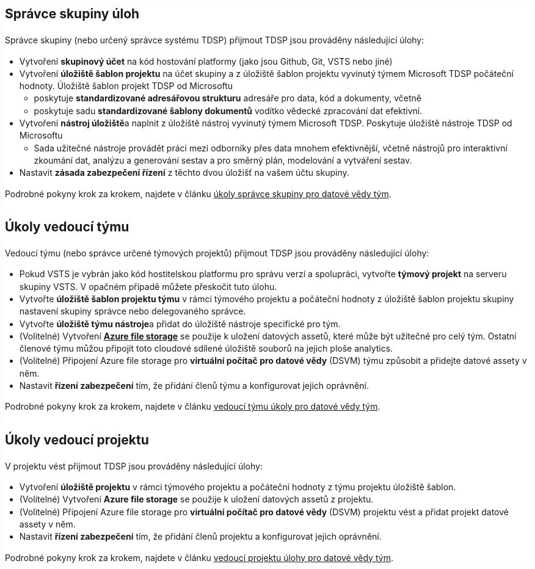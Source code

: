 
## <a name="group-manager-tasks"></a>Správce skupiny úloh

Správce skupiny (nebo určený správce systému TDSP) přijmout TDSP jsou prováděny následující úlohy:

- Vytvoření **skupinový účet** na kód hostování platformy (jako jsou Github, Git, VSTS nebo jiné)
- Vytvoření **úložiště šablon projektu** na účet skupiny a z úložiště šablon projektu vyvinutý týmem Microsoft TDSP počáteční hodnoty. Úložiště šablon projekt TDSP od Microsoftu 
    - poskytuje **standardizované adresářovou strukturu** adresáře pro data, kód a dokumenty, včetně 
    - poskytuje sadu **standardizované šablony dokumentů** vodítko vědecké zpracování dat efektivní. 
- Vytvoření **nástroj úložiště**a naplnit z úložiště nástroj vyvinutý týmem Microsoft TDSP. Poskytuje úložiště nástroje TDSP od Microsoftu 
    - Sada užitečné nástroje provádět práci mezi odborníky přes data mnohem efektivnější, včetně nástrojů pro interaktivní zkoumání dat, analýzu a generování sestav a pro směrný plán, modelování a vytváření sestav.
- Nastavit **zásada zabezpečení řízení** z těchto dvou úložišť na vašem účtu skupiny.  

Podrobné pokyny krok za krokem, najdete v článku [úkoly správce skupiny pro datové vědy tým](group-manager-tasks.md). 


## <a name="team-lead-tasks"></a>Úkoly vedoucí týmu

Vedoucí týmu (nebo správce určené týmových projektů) přijmout TDSP jsou prováděny následující úlohy:

- Pokud VSTS je vybrán jako kód hostitelskou platformu pro správu verzí a spolupráci, vytvořte **týmový projekt** na serveru skupiny VSTS. V opačném případě můžete přeskočit tuto úlohu.
- Vytvořte **úložiště šablon projektu týmu** v rámci týmového projektu a počáteční hodnoty z úložiště šablon projektu skupiny nastavení skupiny správce nebo delegovaného správce. 
- Vytvořte **úložiště týmu nástroje**a přidat do úložiště nástroje specifické pro tým. 
- (Volitelné) Vytvoření **[Azure file storage](https://azure.microsoft.com/services/storage/files/)** se použije k uložení datových assetů, které může být užitečné pro celý tým. Ostatní členové týmu můžou připojit toto cloudové sdílené úložiště souborů na jejich ploše analytics.
- (Volitelné) Připojení Azure file storage pro **virtuální počítač pro datové vědy** (DSVM) týmu způsobit a přidejte datové assety v něm.
- Nastavit **řízení zabezpečení** tím, že přidání členů týmu a konfigurovat jejich oprávnění. 

Podrobné pokyny krok za krokem, najdete v článku [vedoucí týmu úkoly pro datové vědy tým](team-lead-tasks.md).  


## <a name="project-lead-tasks"></a>Úkoly vedoucí projektu

V projektu vést přijmout TDSP jsou prováděny následující úlohy:

- Vytvoření **úložiště projektu** v rámci týmového projektu a počáteční hodnoty z týmu projektu úložiště šablon. 
- (Volitelné) Vytvoření **Azure file storage** se použije k uložení datových assetů z projektu. 
- (Volitelné) Připojení Azure file storage pro **virtuální počítač pro datové vědy** (DSVM) projektu vést a přidat projekt datové assety v něm.
- Nastavit **řízení zabezpečení** tím, že přidání členů projektu a konfigurovat jejich oprávnění. 

Podrobné pokyny krok za krokem, najdete v článku [vedoucí projektu úlohy pro datové vědy tým](project-lead-tasks.md). 
